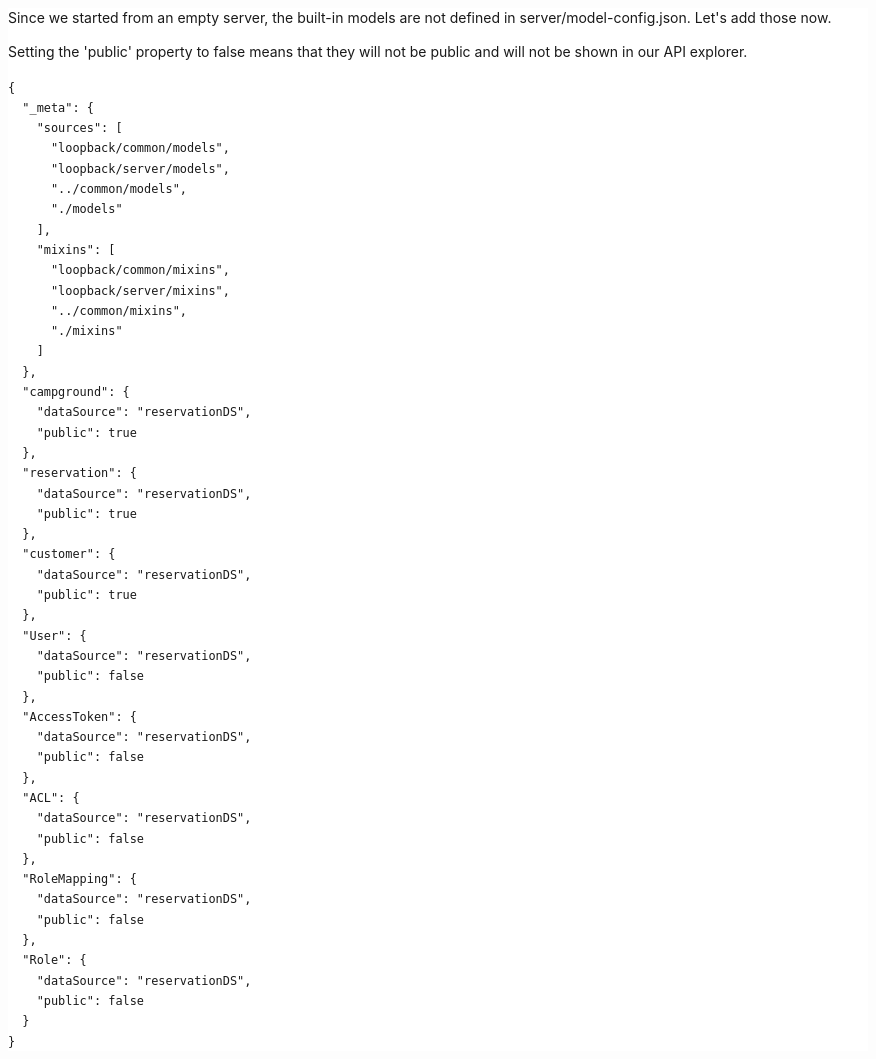 Since we started from an empty server, the built-in models are not defined in server/model-config.json. Let's add those 
now. 

Setting the 'public' property to false means that they will not be public and will not be shown in our API explorer.

```
{
  "_meta": {
    "sources": [
      "loopback/common/models",
      "loopback/server/models",
      "../common/models",
      "./models"
    ],
    "mixins": [
      "loopback/common/mixins",
      "loopback/server/mixins",
      "../common/mixins",
      "./mixins"
    ]
  },
  "campground": {
    "dataSource": "reservationDS",
    "public": true
  },
  "reservation": {
    "dataSource": "reservationDS",
    "public": true
  },
  "customer": {
    "dataSource": "reservationDS",
    "public": true
  },
  "User": {
    "dataSource": "reservationDS",
    "public": false
  },
  "AccessToken": {
    "dataSource": "reservationDS",
    "public": false
  },
  "ACL": {
    "dataSource": "reservationDS",
    "public": false
  },
  "RoleMapping": {
    "dataSource": "reservationDS",
    "public": false
  },
  "Role": {
    "dataSource": "reservationDS",
    "public": false
  }
}
```
